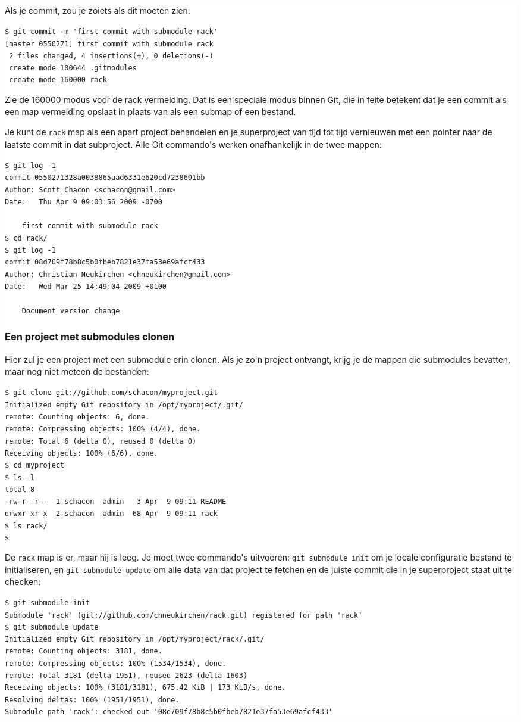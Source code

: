Als je commit, zou je zoiets als dit moeten zien:

	$ git commit -m 'first commit with submodule rack'
	[master 0550271] first commit with submodule rack
	 2 files changed, 4 insertions(+), 0 deletions(-)
	 create mode 100644 .gitmodules
	 create mode 160000 rack

Zie de 160000 modus voor de rack vermelding. Dat is een speciale modus binnen Git, die in feite betekent dat je een commit als een map vermelding opslaat in plaats van als een submap of een bestand.

Je kunt de `rack` map als een apart project behandelen en je superproject van tijd tot tijd vernieuwen met een pointer naar de laatste commit in dat subproject. Alle Git commando's werken onafhankelijk in de twee mappen:

	$ git log -1
	commit 0550271328a0038865aad6331e620cd7238601bb
	Author: Scott Chacon <schacon@gmail.com>
	Date:   Thu Apr 9 09:03:56 2009 -0700

	    first commit with submodule rack
	$ cd rack/
	$ git log -1
	commit 08d709f78b8c5b0fbeb7821e37fa53e69afcf433
	Author: Christian Neukirchen <chneukirchen@gmail.com>
	Date:   Wed Mar 25 14:49:04 2009 +0100

	    Document version change

### Een project met submodules clonen ###

Hier zul je een project met een submodule erin clonen. Als je zo'n project ontvangt, krijg je de mappen die submodules bevatten, maar nog niet meteen de bestanden:

	$ git clone git://github.com/schacon/myproject.git
	Initialized empty Git repository in /opt/myproject/.git/
	remote: Counting objects: 6, done.
	remote: Compressing objects: 100% (4/4), done.
	remote: Total 6 (delta 0), reused 0 (delta 0)
	Receiving objects: 100% (6/6), done.
	$ cd myproject
	$ ls -l
	total 8
	-rw-r--r--  1 schacon  admin   3 Apr  9 09:11 README
	drwxr-xr-x  2 schacon  admin  68 Apr  9 09:11 rack
	$ ls rack/
	$

De `rack` map is er, maar hij is leeg. Je moet twee commando's uitvoeren: `git submodule init` om je locale configuratie bestand te initialiseren, en `git submodule update` om alle data van dat project te fetchen en de juiste commit die in je superproject staat uit te checken:

	$ git submodule init
	Submodule 'rack' (git://github.com/chneukirchen/rack.git) registered for path 'rack'
	$ git submodule update
	Initialized empty Git repository in /opt/myproject/rack/.git/
	remote: Counting objects: 3181, done.
	remote: Compressing objects: 100% (1534/1534), done.
	remote: Total 3181 (delta 1951), reused 2623 (delta 1603)
	Receiving objects: 100% (3181/3181), 675.42 KiB | 173 KiB/s, done.
	Resolving deltas: 100% (1951/1951), done.
	Submodule path 'rack': checked out '08d709f78b8c5b0fbeb7821e37fa53e69afcf433'
